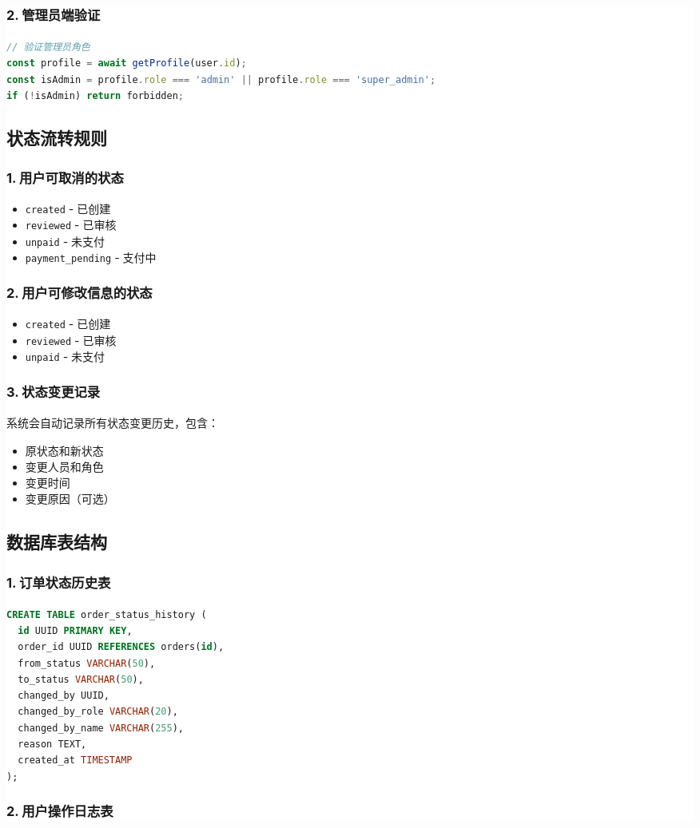 ### 2. 管理员端验证

```typescript
// 验证管理员角色
const profile = await getProfile(user.id);
const isAdmin = profile.role === 'admin' || profile.role === 'super_admin';
if (!isAdmin) return forbidden;
```

## 状态流转规则

### 1. 用户可取消的状态
- `created` - 已创建
- `reviewed` - 已审核
- `unpaid` - 未支付
- `payment_pending` - 支付中

### 2. 用户可修改信息的状态
- `created` - 已创建
- `reviewed` - 已审核  
- `unpaid` - 未支付

### 3. 状态变更记录

系统会自动记录所有状态变更历史，包含：
- 原状态和新状态
- 变更人员和角色
- 变更时间
- 变更原因（可选）

## 数据库表结构

### 1. 订单状态历史表

```sql
CREATE TABLE order_status_history (
  id UUID PRIMARY KEY,
  order_id UUID REFERENCES orders(id),
  from_status VARCHAR(50),
  to_status VARCHAR(50),
  changed_by UUID,
  changed_by_role VARCHAR(20),
  changed_by_name VARCHAR(255),
  reason TEXT,
  created_at TIMESTAMP
);
```

### 2. 用户操作日志表
